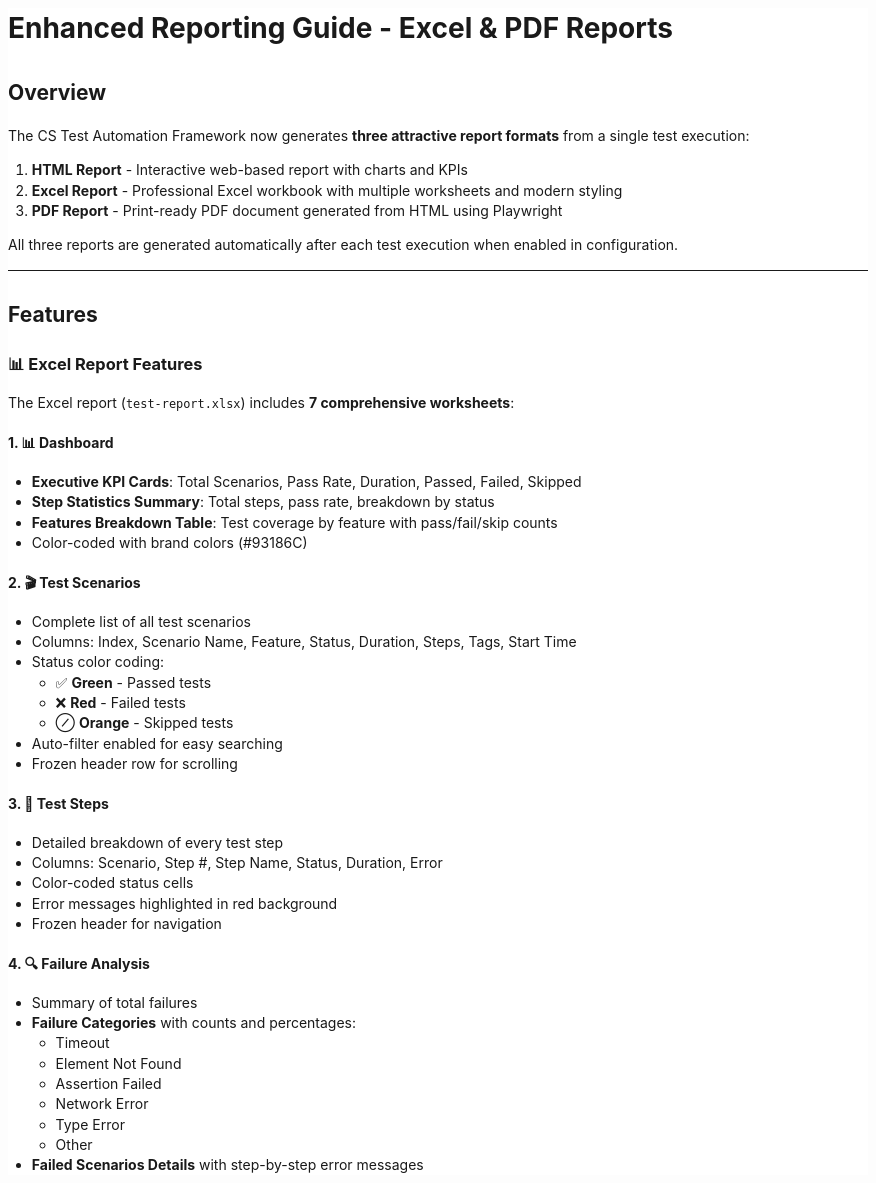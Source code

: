 # Enhanced Reporting Guide - Excel & PDF Reports

## Overview

The CS Test Automation Framework now generates **three attractive report formats** from a single test execution:

1. **HTML Report** - Interactive web-based report with charts and KPIs
2. **Excel Report** - Professional Excel workbook with multiple worksheets and modern styling
3. **PDF Report** - Print-ready PDF document generated from HTML using Playwright

All three reports are generated automatically after each test execution when enabled in configuration.

---

## Features

### 📊 Excel Report Features

The Excel report (`test-report.xlsx`) includes **7 comprehensive worksheets**:

#### 1. 📊 Dashboard
- **Executive KPI Cards**: Total Scenarios, Pass Rate, Duration, Passed, Failed, Skipped
- **Step Statistics Summary**: Total steps, pass rate, breakdown by status
- **Features Breakdown Table**: Test coverage by feature with pass/fail/skip counts
- Color-coded with brand colors (#93186C)

#### 2. 🎬 Test Scenarios
- Complete list of all test scenarios
- Columns: Index, Scenario Name, Feature, Status, Duration, Steps, Tags, Start Time
- Status color coding:
  - ✅ **Green** - Passed tests
  - ❌ **Red** - Failed tests
  - ⊘ **Orange** - Skipped tests
- Auto-filter enabled for easy searching
- Frozen header row for scrolling

#### 3. 📝 Test Steps
- Detailed breakdown of every test step
- Columns: Scenario, Step #, Step Name, Status, Duration, Error
- Color-coded status cells
- Error messages highlighted in red background
- Frozen header for navigation

#### 4. 🔍 Failure Analysis
- Summary of total failures
- **Failure Categories** with counts and percentages:
  - Timeout
  - Element Not Found
  - Assertion Failed
  - Network Error
  - Type Error
  - Other
- **Failed Scenarios Details** with step-by-step error messages
